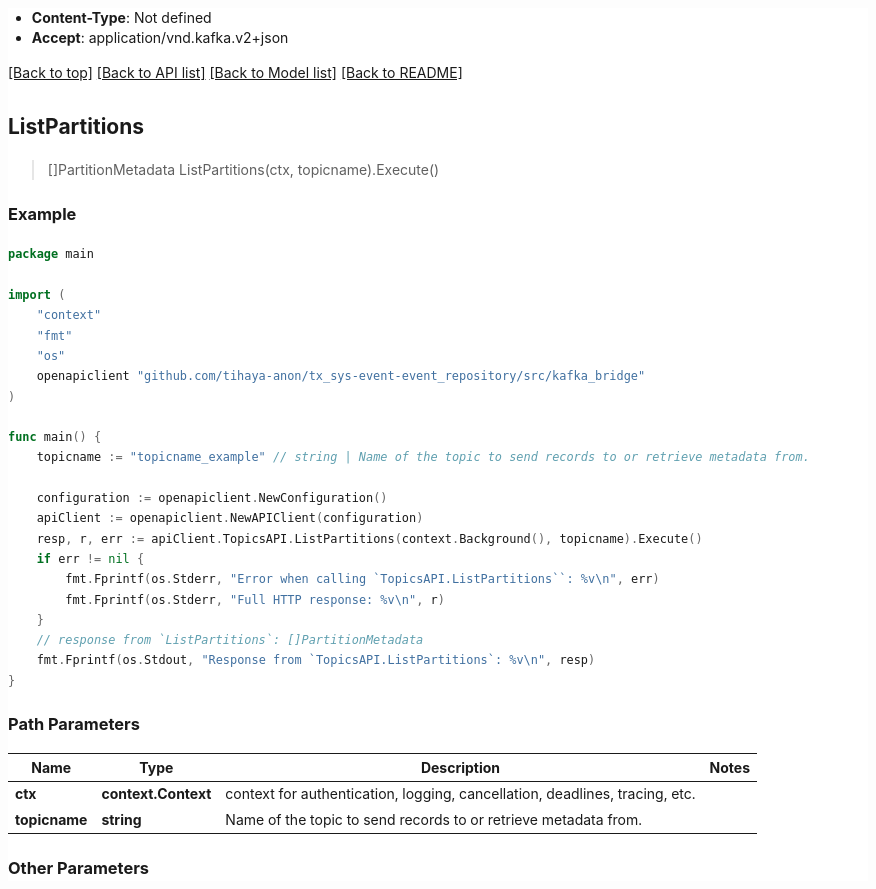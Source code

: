 - **Content-Type**: Not defined
- **Accept**: application/vnd.kafka.v2+json

[[Back to top]](#) [[Back to API list]](../README.md#documentation-for-api-endpoints)
[[Back to Model list]](../README.md#documentation-for-models)
[[Back to README]](../README.md)


## ListPartitions

> []PartitionMetadata ListPartitions(ctx, topicname).Execute()





### Example

```go
package main

import (
	"context"
	"fmt"
	"os"
	openapiclient "github.com/tihaya-anon/tx_sys-event-event_repository/src/kafka_bridge"
)

func main() {
	topicname := "topicname_example" // string | Name of the topic to send records to or retrieve metadata from.

	configuration := openapiclient.NewConfiguration()
	apiClient := openapiclient.NewAPIClient(configuration)
	resp, r, err := apiClient.TopicsAPI.ListPartitions(context.Background(), topicname).Execute()
	if err != nil {
		fmt.Fprintf(os.Stderr, "Error when calling `TopicsAPI.ListPartitions``: %v\n", err)
		fmt.Fprintf(os.Stderr, "Full HTTP response: %v\n", r)
	}
	// response from `ListPartitions`: []PartitionMetadata
	fmt.Fprintf(os.Stdout, "Response from `TopicsAPI.ListPartitions`: %v\n", resp)
}
```

### Path Parameters


Name | Type | Description  | Notes
------------- | ------------- | ------------- | -------------
**ctx** | **context.Context** | context for authentication, logging, cancellation, deadlines, tracing, etc.
**topicname** | **string** | Name of the topic to send records to or retrieve metadata from. | 

### Other Parameters
